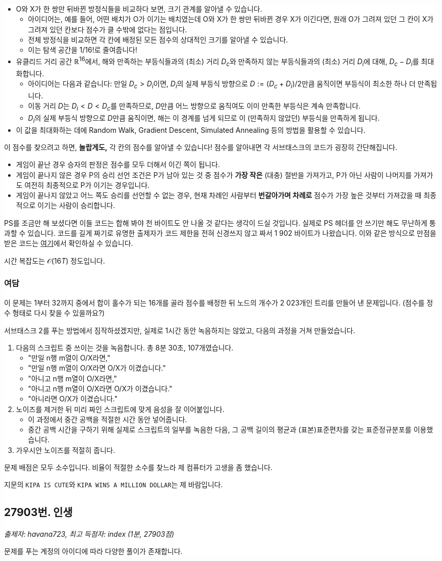 - O와 X가 한 쌍만 뒤바뀐 방정식들을 비교하다 보면, 크기 관계를 알아낼 수 있습니다.
  - 아이디어는, 예를 들어, 어떤 배치가 O가 이기는 배치였는데 O와 X가 한 쌍만 뒤바뀐 경우 X가 이긴다면, 원래 O가 그려져 있던 그 칸이 X가 그려져 있던 칸보다 점수가 클 수밖에 없다는 점입니다.
  - 전체 방정식을 비교하면 각 칸에 배정된 모든 점수의 상대적인 크기를 알아낼 수 있습니다.
  - 이는 탐색 공간을 $1/16!$로 줄여줍니다!
- 유클리드 거리 공간 $\mathbb{R}^{16}$에서, 해와 만족하는 부등식들과의 (최소) 거리 $D_{c}$와 만족하지 않는 부등식들과의 (최소) 거리 $D_{i}$에 대해, $D_{c} - D_{i}$를 최대화합니다.
  - 아이디어는 다음과 같습니다: 만일 $D_{c} > D_{i}$이면, $D_{i}$의 실제 부등식 방향으로 $D := (D_{c} + D_{i}) / 2$만큼 움직이면 부등식이 최소한 하나 더 만족됩니다.
  - 이동 거리 $D$는 $D_{i} < D < D_{c}$를 만족하므로, $D$만큼 어느 방향으로 움직여도 이미 만족한 부등식은 계속 만족합니다.
  - $D_{i}$의 실제 부등식 방향으로 $D$만큼 움직이면, 해는 이 경계를 넘게 되므로 이 (만족하지 않았던) 부등식을 만족하게 됩니다.
- 이 값을 최대화하는 데에 Random Walk, Gradient Descent, Simulated Annealing 등의 방법을 활용할 수 있습니다.

이 점수를 찾으려고 하면, **놀랍게도,** 각 칸의 점수를 알아낼 수 있습니다! 점수를 알아내면 각 서브태스크의 코드가 굉장히 간단해집니다.

- 게임이 끝난 경우 승자의 판정은 점수를 모두 더해서 이긴 쪽이 됩니다.
- 게임이 끝나지 않은 경우 P의 승리 선언 조건은 P가 남아 있는 것 중 점수가 **가장 작은** (대충) 절반을 가져가고, P가 아닌 사람이 나머지를 가져가도 여전히 최종적으로 P가 이기는 경우입니다.
- 게임이 끝나지 않았고 어느 쪽도 승리를 선언할 수 없는 경우, 현재 차례인 사람부터 **번갈아가며 차례로** 점수가 가장 높은 것부터 가져갔을 때 최종적으로 이기는 사람이 승리합니다.

PS를 조금만 해 보셨다면 이들 코드는 합해 봐야 천 바이트도 안 나올 것 같다는 생각이 드실 것입니다. 실제로 PS 헤더를 안 쓰기만 해도 무난하게 통과할 수 있습니다. 코드를 길게 짜기로 유명한 출제자가 코드 제한을 전혀 신경쓰지 않고 짜서 1 902 바이트가 나왔습니다. 이와 같은 방식으로 만점을 받은 코드는 [여기](https://www.acmicpc.net/source/60032082)에서 확인하실 수 있습니다.

시간 복잡도는 $\mathcal{O}(16T)$ 정도입니다.

### 여담

이 문제는 1부터 32까지 중에서 합이 홀수가 되는 16개를 골라 점수를 배정한 뒤 노드의 개수가 2 023개인 트리를 만들어 낸 문제입니다. (점수를 정수 형태로 다시 찾을 수 있을까요?)

서브태스크 2를 푸는 방법에서 짐작하셨겠지만, 실제로 1시간 동안 녹음하지는 않았고, 다음의 과정을 거쳐 만들었습니다.

1. 다음의 스크립트 중 쓰이는 것을 녹음합니다. 총 8분 30초, 107개였습니다.
    - "만일 n행 m열이 O/X라면,"
    - "만일 n행 m열이 O/X라면 O/X가 이겼습니다."
    - "아니고 n행 m열이 O/X라면,"
    - "아니고 n행 m열이 O/X라면 O/X가 이겼습니다."
    - "아니라면 O/X가 이겼습니다."
2. 노이즈를 제거한 뒤 미리 짜인 스크립트에 맞게 음성을 잘 이어붙입니다.
    - 이 과정에서 중간 공백을 적절한 시간 동안 넣어줍니다.
    - 중간 공백 시간을 구하기 위해 실제로 스크립트의 일부를 녹음한 다음, 그 공백 길이의 평균과 (표본)표준편차를 갖는 표준정규분포를 이용했습니다.
3. 가우시안 노이즈를 적절히 줍니다.

문제 배점은 모두 소수입니다. 비율이 적절한 소수를 찾느라 제 컴퓨터가 고생을 좀 했습니다.

지문의 `KIPA IS CUTE`와 `KIPA WINS A MILLION DOLLAR`는 제 바람입니다.

## 27903번. 인생
_출제자: havana723,_
_최고 득점자: index (1분, 27903점)_

문제를 푸는 계정의 아이디에 따라 다양한 풀이가 존재합니다.
